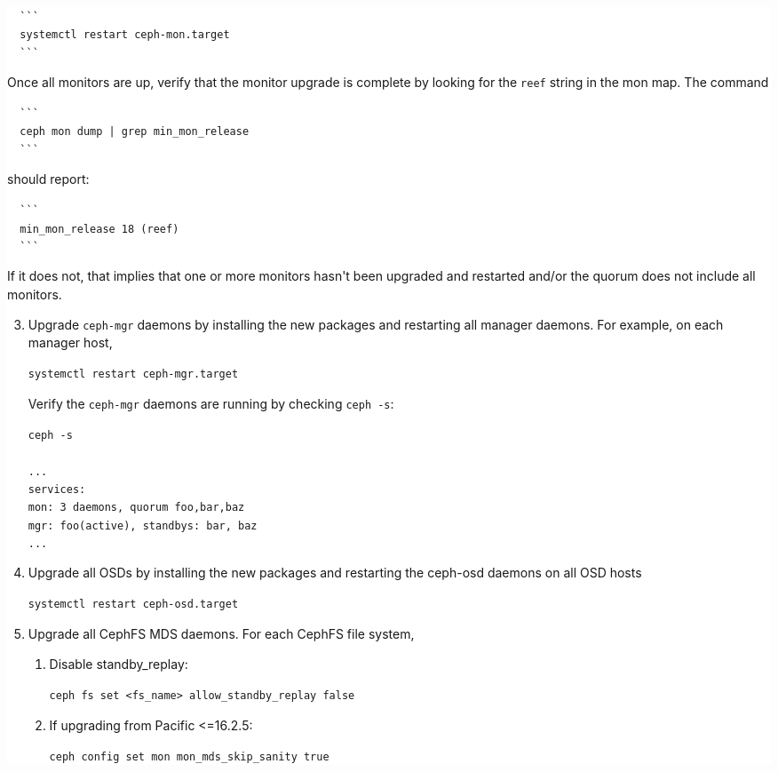       ```
      systemctl restart ceph-mon.target
      ```

   Once all monitors are up, verify that the monitor upgrade is complete by looking for the `reef` string in the mon map. The command

      ```
      ceph mon dump | grep min_mon_release
      ```

   should report:

      ```
      min_mon_release 18 (reef)
      ```

   If it does not, that implies that one or more monitors hasn't been upgraded and restarted and/or the quorum does not include all monitors.

3. Upgrade `ceph-mgr` daemons by installing the new packages and restarting all manager daemons. For example, on each manager host,

      ```
      systemctl restart ceph-mgr.target
      ```

   Verify the `ceph-mgr` daemons are running by checking `ceph -s`:

      ```
      ceph -s

      ...
      services:
      mon: 3 daemons, quorum foo,bar,baz
      mgr: foo(active), standbys: bar, baz
      ...
      ```

4. Upgrade all OSDs by installing the new packages and restarting the ceph-osd daemons on all OSD hosts

      ```
      systemctl restart ceph-osd.target
      ```
      
5. Upgrade all CephFS MDS daemons. For each CephFS file system,

   1. Disable standby_replay:

         ```
         ceph fs set <fs_name> allow_standby_replay false
         ```

   2. If upgrading from Pacific <=16.2.5:

         ```
         ceph config set mon mon_mds_skip_sanity true
         ```
